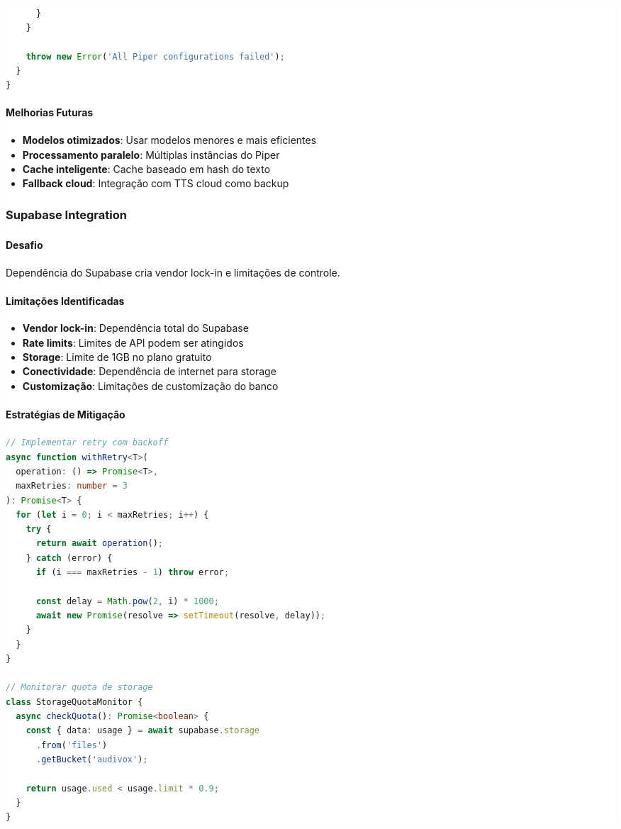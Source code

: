 ```typescript
      }
    }
    
    throw new Error('All Piper configurations failed');
  }
}
```

#### Melhorias Futuras
- **Modelos otimizados**: Usar modelos menores e mais eficientes
- **Processamento paralelo**: Múltiplas instâncias do Piper
- **Cache inteligente**: Cache baseado em hash do texto
- **Fallback cloud**: Integração com TTS cloud como backup

### Supabase Integration

#### Desafio
Dependência do Supabase cria vendor lock-in e limitações de controle.

#### Limitações Identificadas
- **Vendor lock-in**: Dependência total do Supabase
- **Rate limits**: Limites de API podem ser atingidos
- **Storage**: Limite de 1GB no plano gratuito
- **Conectividade**: Dependência de internet para storage
- **Customização**: Limitações de customização do banco

#### Estratégias de Mitigação
```typescript
// Implementar retry com backoff
async function withRetry<T>(
  operation: () => Promise<T>,
  maxRetries: number = 3
): Promise<T> {
  for (let i = 0; i < maxRetries; i++) {
    try {
      return await operation();
    } catch (error) {
      if (i === maxRetries - 1) throw error;
      
      const delay = Math.pow(2, i) * 1000;
      await new Promise(resolve => setTimeout(resolve, delay));
    }
  }
}

// Monitorar quota de storage
class StorageQuotaMonitor {
  async checkQuota(): Promise<boolean> {
    const { data: usage } = await supabase.storage
      .from('files')
      .getBucket('audivox');
    
    return usage.used < usage.limit * 0.9;
  }
}
```
